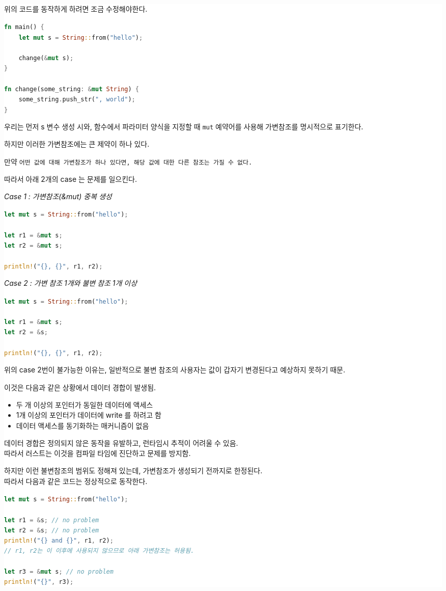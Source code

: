 위의 코드를 동작하게 하려면 조금 수정해야한다.

```rust
fn main() {
    let mut s = String::from("hello");

    change(&mut s);
}

fn change(some_string: &mut String) {
    some_string.push_str(", world");
}
```

우리는 먼저 s 변수 생성 시와, 함수에서 파라미터 양식을 지정할 때 `mut` 예약어를 사용해 가변참조를 명시적으로 표기한다.

하지만 이러한 가변참조에는 큰 제약이 하나 있다.

만약 `어떤 값에 대해 가변참조가 하나 있다면, 해당 값에 대한 다른 참조는 가질 수 없다.`

따라서 아래 2개의 case 는 문제를 일으킨다.

_Case 1 : 가변참조(&mut) 중복 생성_

```rust
let mut s = String::from("hello");

let r1 = &mut s;
let r2 = &mut s;

println!("{}, {}", r1, r2);
```

_Case 2 : 가변 참조 1개와 불변 참조 1개 이상_

```rust
let mut s = String::from("hello");

let r1 = &mut s;
let r2 = &s;

println!("{}, {}", r1, r2);
```

위의 case 2번이 불가능한 이유는, 일반적으로 불변 참조의 사용자는 값이 갑자기 변경된다고 예상하지 못하기 때문.

이것은 다음과 같은 상황에서 데이터 경합이 발생됨.

-   두 개 이상의 포인터가 동일한 데이터에 액세스
-   1개 이상의 포인터가 데이터에 write 를 하려고 함
-   데이터 액세스를 동기화하는 매커니즘이 없음

데이터 경합은 정의되지 않은 동작을 유발하고, 런타임시 추적이 어려울 수 있음.  
따라서 러스트는 이것을 컴파일 타임에 진단하고 문제를 방지함.

하지만 이런 불변참조의 범위도 정해져 있는데, 가변참조가 생성되기 전까지로 한정된다.  
따라서 다음과 같은 코드는 정상적으로 동작한다.

```rust
let mut s = String::from("hello");

let r1 = &s; // no problem
let r2 = &s; // no problem
println!("{} and {}", r1, r2);
// r1, r2는 이 이후에 사용되지 않으므로 아래 가변참조는 허용됨.

let r3 = &mut s; // no problem
println!("{}", r3);
```

